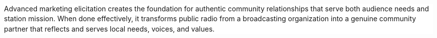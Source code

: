 Advanced marketing elicitation creates the foundation for authentic community relationships that serve both audience needs and station mission. When done effectively, it transforms public radio from a broadcasting organization into a genuine community partner that reflects and serves local needs, voices, and values.